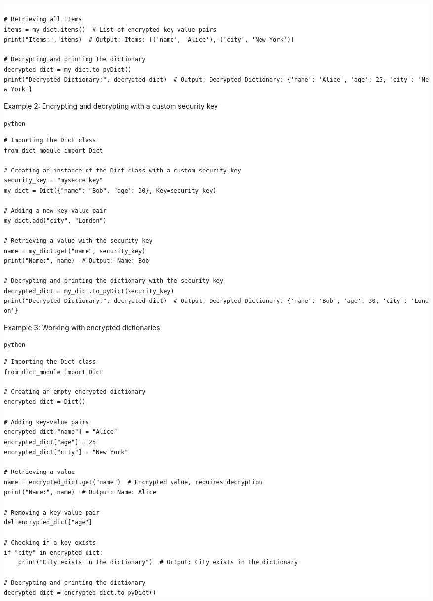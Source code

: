  ```

# Retrieving all items
items = my_dict.items()  # List of encrypted key-value pairs
print("Items:", items)  # Output: Items: [('name', 'Alice'), ('city', 'New York')]

# Decrypting and printing the dictionary
decrypted_dict = my_dict.to_pyDict()
print("Decrypted Dictionary:", decrypted_dict)  # Output: Decrypted Dictionary: {'name': 'Alice', 'age': 25, 'city': 'New York'}

```

Example 2: Encrypting and decrypting with a custom security key
    
    python
    
```
# Importing the Dict class
from dict_module import Dict

# Creating an instance of the Dict class with a custom security key
security_key = "mysecretkey"
my_dict = Dict({"name": "Bob", "age": 30}, Key=security_key)

# Adding a new key-value pair
my_dict.add("city", "London")

# Retrieving a value with the security key
name = my_dict.get("name", security_key)
print("Name:", name)  # Output: Name: Bob

# Decrypting and printing the dictionary with the security key
decrypted_dict = my_dict.to_pyDict(security_key)
print("Decrypted Dictionary:", decrypted_dict)  # Output: Decrypted Dictionary: {'name': 'Bob', 'age': 30, 'city': 'London'}

```

Example 3: Working with encrypted dictionaries
    
    python
```
# Importing the Dict class
from dict_module import Dict

# Creating an empty encrypted dictionary
encrypted_dict = Dict()

# Adding key-value pairs
encrypted_dict["name"] = "Alice"
encrypted_dict["age"] = 25
encrypted_dict["city"] = "New York"

# Retrieving a value
name = encrypted_dict.get("name")  # Encrypted value, requires decryption
print("Name:", name)  # Output: Name: Alice

# Removing a key-value pair
del encrypted_dict["age"]

# Checking if a key exists
if "city" in encrypted_dict:
    print("City exists in the dictionary")  # Output: City exists in the dictionary

# Decrypting and printing the dictionary
decrypted_dict = encrypted_dict.to_pyDict()
```